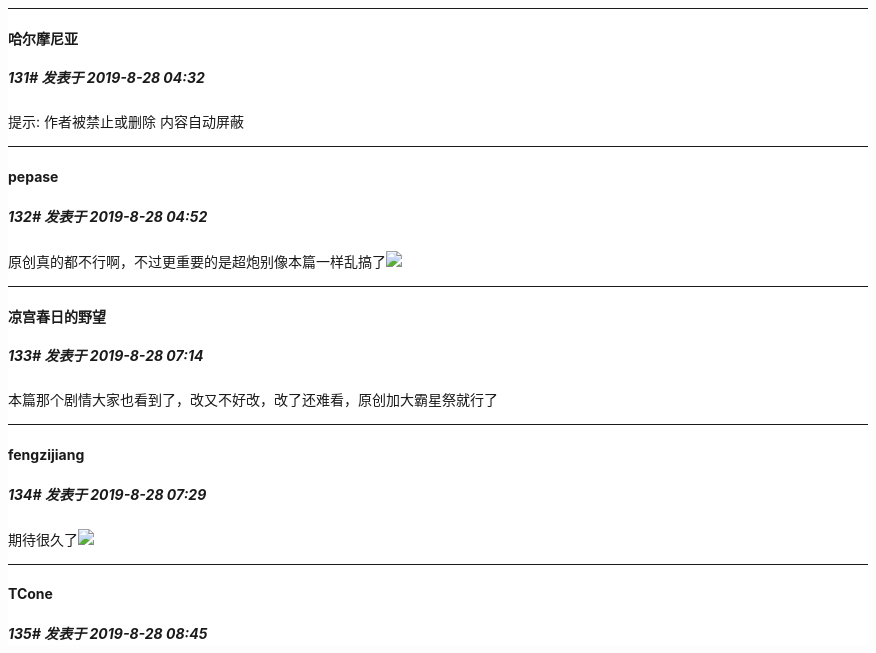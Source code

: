 




-----

####  哈尔摩尼亚  
##### 131#       发表于 2019-8-28 04:32

提示: 作者被禁止或删除 内容自动屏蔽



-----

####  pepase  
##### 132#       发表于 2019-8-28 04:52




原创真的都不行啊，不过更重要的是超炮别像本篇一样乱搞了<img src="https://static.saraba1st.com/image/smiley/face2017/021.png" referrerpolicy="no-referrer">







-----

####  凉宫春日的野望  
##### 133#       发表于 2019-8-28 07:14




本篇那个剧情大家也看到了，改又不好改，改了还难看，原创加大霸星祭就行了







-----

####  fengzijiang  
##### 134#       发表于 2019-8-28 07:29




期待很久了<img src="https://static.saraba1st.com/image/smiley/face2017/026.png" referrerpolicy="no-referrer">







-----

####  TCone  
##### 135#       发表于 2019-8-28 08:45
